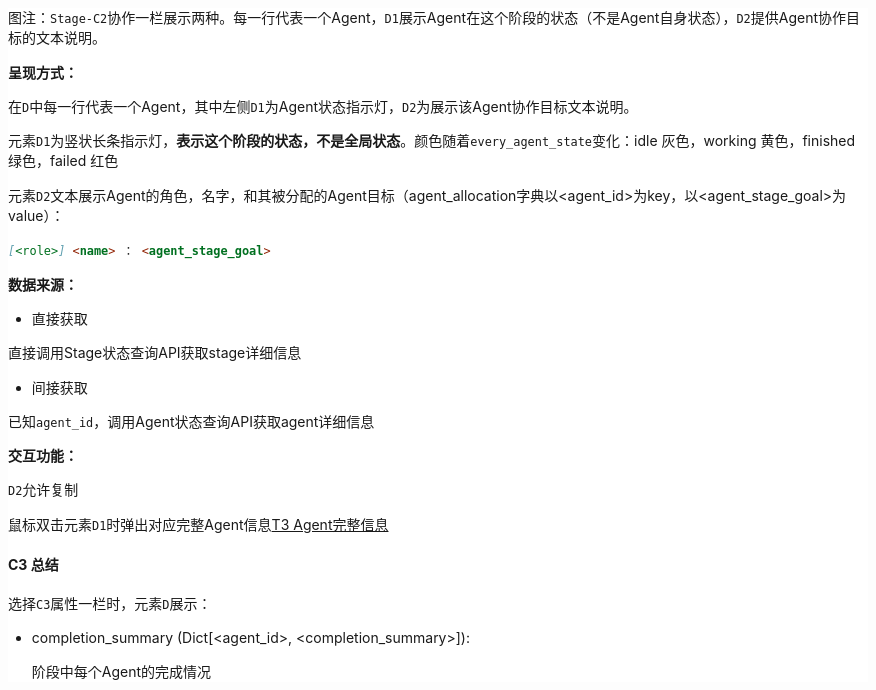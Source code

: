 图注：`Stage-C2`协作一栏展示两种。每一行代表一个Agent，`D1`展示Agent在这个阶段的状态（不是Agent自身状态），`D2`提供Agent协作目标的文本说明。

**呈现方式：**

在`D`中每一行代表一个Agent，其中左侧`D1`为Agent状态指示灯，`D2`为展示该Agent协作目标文本说明。



元素`D1`为竖状长条指示灯，**表示这个阶段的状态，不是全局状态**。颜色随着`every_agent_state`变化：idle 灰色，working 黄色，finished 绿色，failed 红色

元素`D2`文本展示Agent的角色，名字，和其被分配的Agent目标（agent_allocation字典以<agent_id>为key，以<agent_stage_goal>为value）：

```markdown
[<role>] <name> ： <agent_stage_goal>
```

**数据来源：**

- 直接获取

直接调用Stage状态查询API获取stage详细信息

- 间接获取

已知`agent_id`，调用Agent状态查询API获取agent详细信息

**交互功能：**

`D2`允许复制

鼠标双击元素`D1`时弹出对应完整Agent信息[T3 Agent完整信息](#Agent)



#### C3 总结

选择`C3`属性一栏时，元素`D`展示：

- completion_summary (Dict[<agent_id>, <completion_summary>]): 

  阶段中每个Agent的完成情况
